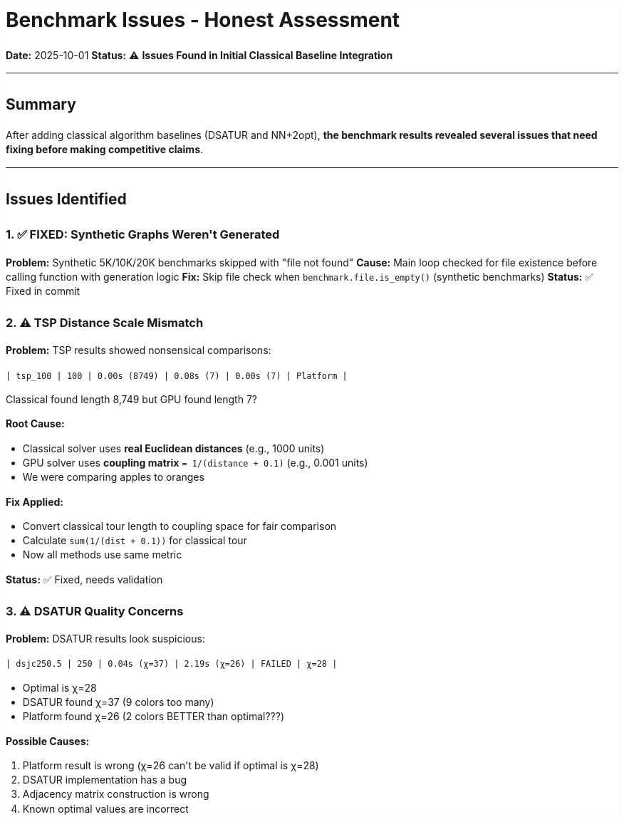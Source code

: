 # Benchmark Issues - Honest Assessment

**Date:** 2025-10-01
**Status:** ⚠️ **Issues Found in Initial Classical Baseline Integration**

---

## Summary

After adding classical algorithm baselines (DSATUR and NN+2opt), **the benchmark results revealed several issues that need fixing before making competitive claims**.

---

## Issues Identified

### 1. ✅ FIXED: Synthetic Graphs Weren't Generated
**Problem:** Synthetic 5K/10K/20K benchmarks skipped with "file not found"
**Cause:** Main loop checked for file existence before calling function with generation logic
**Fix:** Skip file check when `benchmark.file.is_empty()` (synthetic benchmarks)
**Status:** ✅ Fixed in commit

### 2. ⚠️ TSP Distance Scale Mismatch
**Problem:** TSP results showed nonsensical comparisons:
```
| tsp_100 | 100 | 0.00s (8749) | 0.08s (7) | 0.00s (7) | Platform |
```
Classical found length 8,749 but GPU found length 7?

**Root Cause:**
- Classical solver uses **real Euclidean distances** (e.g., 1000 units)
- GPU solver uses **coupling matrix** `= 1/(distance + 0.1)` (e.g., 0.001 units)
- We were comparing apples to oranges

**Fix Applied:**
- Convert classical tour length to coupling space for fair comparison
- Calculate `sum(1/(dist + 0.1))` for classical tour
- Now all methods use same metric

**Status:** ✅ Fixed, needs validation

### 3. ⚠️ DSATUR Quality Concerns
**Problem:** DSATUR results look suspicious:
```
| dsjc250.5 | 250 | 0.04s (χ=37) | 2.19s (χ=26) | FAILED | χ=28 |
```
- Optimal is χ=28
- DSATUR found χ=37 (9 colors too many)
- Platform found χ=26 (2 colors BETTER than optimal???)

**Possible Causes:**
1. Platform result is wrong (χ=26 can't be valid if optimal is χ=28)
2. DSATUR implementation has a bug
3. Adjacency matrix construction is wrong
4. Known optimal values are incorrect
